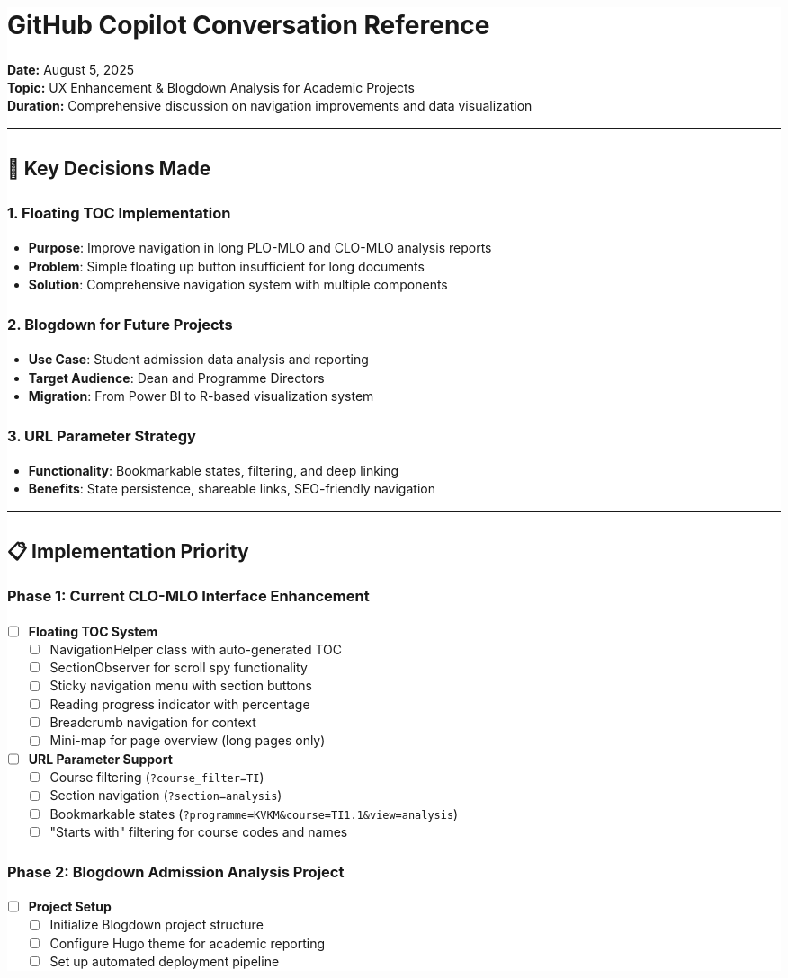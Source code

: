 # GitHub Copilot Conversation Reference
**Date:** August 5, 2025  
**Topic:** UX Enhancement & Blogdown Analysis for Academic Projects  
**Duration:** Comprehensive discussion on navigation improvements and data visualization

---

## 🎯 Key Decisions Made

### 1. **Floating TOC Implementation**
- **Purpose**: Improve navigation in long PLO-MLO and CLO-MLO analysis reports
- **Problem**: Simple floating up button insufficient for long documents
- **Solution**: Comprehensive navigation system with multiple components

### 2. **Blogdown for Future Projects**
- **Use Case**: Student admission data analysis and reporting
- **Target Audience**: Dean and Programme Directors
- **Migration**: From Power BI to R-based visualization system

### 3. **URL Parameter Strategy**
- **Functionality**: Bookmarkable states, filtering, and deep linking
- **Benefits**: State persistence, shareable links, SEO-friendly navigation

---

## 📋 Implementation Priority

### **Phase 1: Current CLO-MLO Interface Enhancement**
- [ ] **Floating TOC System**
  - [ ] NavigationHelper class with auto-generated TOC
  - [ ] SectionObserver for scroll spy functionality
  - [ ] Sticky navigation menu with section buttons
  - [ ] Reading progress indicator with percentage
  - [ ] Breadcrumb navigation for context
  - [ ] Mini-map for page overview (long pages only)

- [ ] **URL Parameter Support**
  - [ ] Course filtering (`?course_filter=TI`)
  - [ ] Section navigation (`?section=analysis`)
  - [ ] Bookmarkable states (`?programme=KVKM&course=TI1.1&view=analysis`)
  - [ ] "Starts with" filtering for course codes and names

### **Phase 2: Blogdown Admission Analysis Project**
- [ ] **Project Setup**
  - [ ] Initialize Blogdown project structure
  - [ ] Configure Hugo theme for academic reporting
  - [ ] Set up automated deployment pipeline
